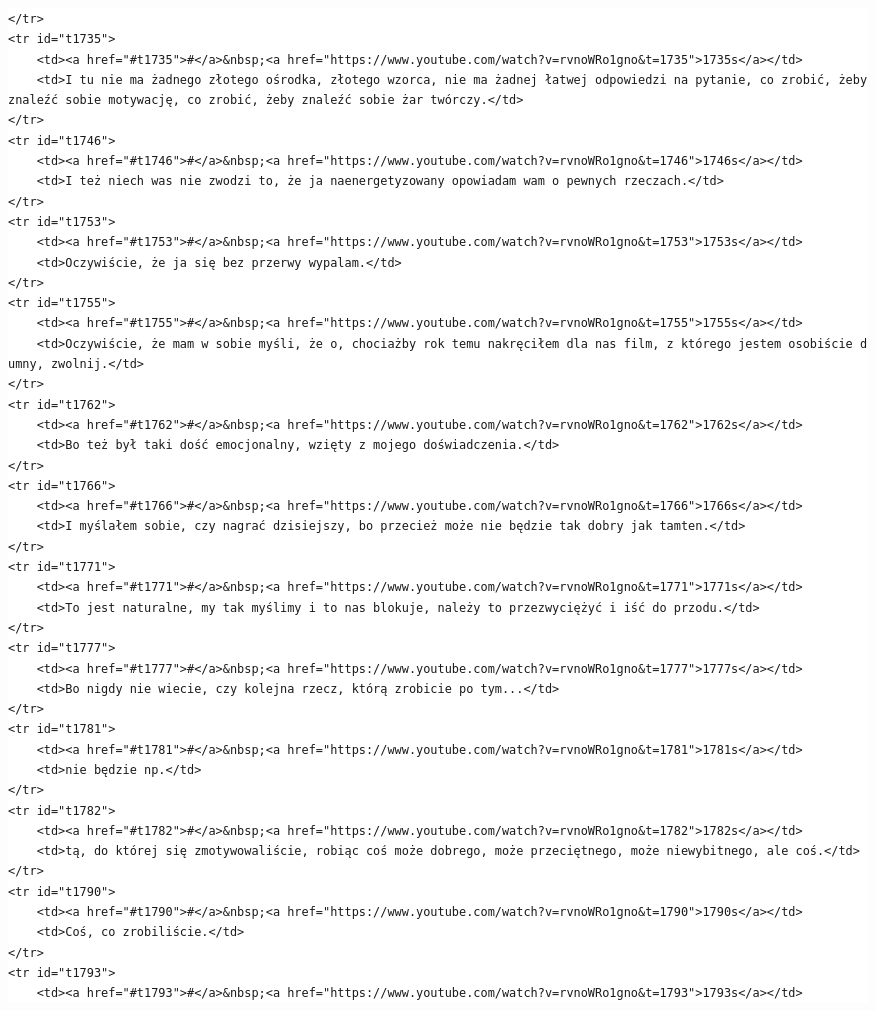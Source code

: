    </tr>
    <tr id="t1735">
        <td><a href="#t1735">#</a>&nbsp;<a href="https://www.youtube.com/watch?v=rvnoWRo1gno&t=1735">1735s</a></td>
        <td>I tu nie ma żadnego złotego ośrodka, złotego wzorca, nie ma żadnej łatwej odpowiedzi na pytanie, co zrobić, żeby znaleźć sobie motywację, co zrobić, żeby znaleźć sobie żar twórczy.</td>
    </tr>
    <tr id="t1746">
        <td><a href="#t1746">#</a>&nbsp;<a href="https://www.youtube.com/watch?v=rvnoWRo1gno&t=1746">1746s</a></td>
        <td>I też niech was nie zwodzi to, że ja naenergetyzowany opowiadam wam o pewnych rzeczach.</td>
    </tr>
    <tr id="t1753">
        <td><a href="#t1753">#</a>&nbsp;<a href="https://www.youtube.com/watch?v=rvnoWRo1gno&t=1753">1753s</a></td>
        <td>Oczywiście, że ja się bez przerwy wypalam.</td>
    </tr>
    <tr id="t1755">
        <td><a href="#t1755">#</a>&nbsp;<a href="https://www.youtube.com/watch?v=rvnoWRo1gno&t=1755">1755s</a></td>
        <td>Oczywiście, że mam w sobie myśli, że o, chociażby rok temu nakręciłem dla nas film, z którego jestem osobiście dumny, zwolnij.</td>
    </tr>
    <tr id="t1762">
        <td><a href="#t1762">#</a>&nbsp;<a href="https://www.youtube.com/watch?v=rvnoWRo1gno&t=1762">1762s</a></td>
        <td>Bo też był taki dość emocjonalny, wzięty z mojego doświadczenia.</td>
    </tr>
    <tr id="t1766">
        <td><a href="#t1766">#</a>&nbsp;<a href="https://www.youtube.com/watch?v=rvnoWRo1gno&t=1766">1766s</a></td>
        <td>I myślałem sobie, czy nagrać dzisiejszy, bo przecież może nie będzie tak dobry jak tamten.</td>
    </tr>
    <tr id="t1771">
        <td><a href="#t1771">#</a>&nbsp;<a href="https://www.youtube.com/watch?v=rvnoWRo1gno&t=1771">1771s</a></td>
        <td>To jest naturalne, my tak myślimy i to nas blokuje, należy to przezwyciężyć i iść do przodu.</td>
    </tr>
    <tr id="t1777">
        <td><a href="#t1777">#</a>&nbsp;<a href="https://www.youtube.com/watch?v=rvnoWRo1gno&t=1777">1777s</a></td>
        <td>Bo nigdy nie wiecie, czy kolejna rzecz, którą zrobicie po tym...</td>
    </tr>
    <tr id="t1781">
        <td><a href="#t1781">#</a>&nbsp;<a href="https://www.youtube.com/watch?v=rvnoWRo1gno&t=1781">1781s</a></td>
        <td>nie będzie np.</td>
    </tr>
    <tr id="t1782">
        <td><a href="#t1782">#</a>&nbsp;<a href="https://www.youtube.com/watch?v=rvnoWRo1gno&t=1782">1782s</a></td>
        <td>tą, do której się zmotywowaliście, robiąc coś może dobrego, może przeciętnego, może niewybitnego, ale coś.</td>
    </tr>
    <tr id="t1790">
        <td><a href="#t1790">#</a>&nbsp;<a href="https://www.youtube.com/watch?v=rvnoWRo1gno&t=1790">1790s</a></td>
        <td>Coś, co zrobiliście.</td>
    </tr>
    <tr id="t1793">
        <td><a href="#t1793">#</a>&nbsp;<a href="https://www.youtube.com/watch?v=rvnoWRo1gno&t=1793">1793s</a></td>